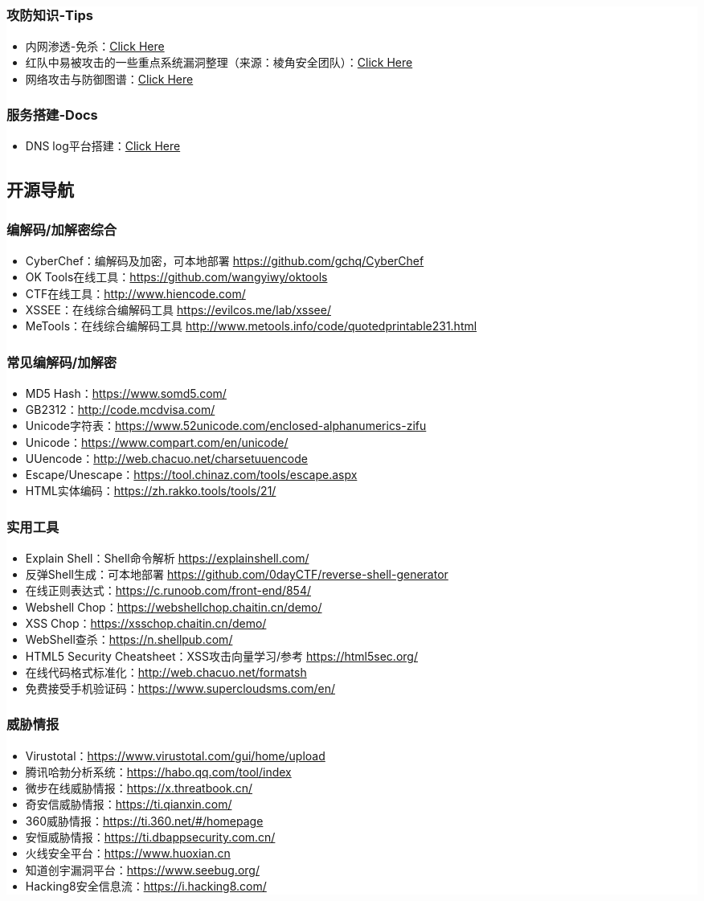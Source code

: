 ### 攻防知识-Tips

- 内网渗透-免杀：[Click Here](https://github.com/Threekiii/Awesome-Redteam/blob/master/tips/%E5%86%85%E7%BD%91%E6%B8%97%E9%80%8F-%E5%85%8D%E6%9D%80.md)
- 红队中易被攻击的一些重点系统漏洞整理（来源：棱角安全团队）：[Click Here](https://github.com/Threekiii/Awesome-Redteam/blob/master/tips/%E7%BA%A2%E9%98%9F%E4%B8%AD%E6%98%93%E8%A2%AB%E6%94%BB%E5%87%BB%E7%9A%84%E4%B8%80%E4%BA%9B%E9%87%8D%E7%82%B9%E7%B3%BB%E7%BB%9F%E6%BC%8F%E6%B4%9E%E6%95%B4%E7%90%86.md)
- 网络攻击与防御图谱：[Click Here](https://github.com/Threekiii/Awesome-Redteam/blob/master/tips/%E7%BD%91%E7%BB%9C%E6%94%BB%E5%87%BB%E4%B8%8E%E9%98%B2%E5%BE%A1%E5%9B%BE%E8%B0%B1.svg) 

### 服务搭建-Docs

- DNS log平台搭建：[Click Here](https://github.com/Threekiii/Awesome-Redteam/blob/master/docs/DNS%20log%E5%B9%B3%E5%8F%B0%E6%90%AD%E5%BB%BA.md) 

## 开源导航

### 编解码/加解密综合

- CyberChef：编解码及加密，可本地部署 https://github.com/gchq/CyberChef
- OK Tools在线工具：https://github.com/wangyiwy/oktools
- CTF在线工具：http://www.hiencode.com/
- XSSEE：在线综合编解码工具 https://evilcos.me/lab/xssee/
- MeTools：在线综合编解码工具 http://www.metools.info/code/quotedprintable231.html

### 常见编解码/加解密

- MD5 Hash：https://www.somd5.com/
- GB2312：http://code.mcdvisa.com/
- Unicode字符表：https://www.52unicode.com/enclosed-alphanumerics-zifu
- Unicode：https://www.compart.com/en/unicode/
- UUencode：http://web.chacuo.net/charsetuuencode
- Escape/Unescape：https://tool.chinaz.com/tools/escape.aspx
- HTML实体编码：https://zh.rakko.tools/tools/21/

### 实用工具

- Explain Shell：Shell命令解析 https://explainshell.com/
- 反弹Shell生成：可本地部署 https://github.com/0dayCTF/reverse-shell-generator
- 在线正则表达式：https://c.runoob.com/front-end/854/
- Webshell Chop：https://webshellchop.chaitin.cn/demo/
- XSS Chop：https://xsschop.chaitin.cn/demo/
- WebShell查杀：https://n.shellpub.com/
- HTML5 Security Cheatsheet：XSS攻击向量学习/参考 https://html5sec.org/
- 在线代码格式标准化：http://web.chacuo.net/formatsh
- 免费接受手机验证码：https://www.supercloudsms.com/en/ 

### 威胁情报

- Virustotal：https://www.virustotal.com/gui/home/upload
- 腾讯哈勃分析系统：https://habo.qq.com/tool/index
- 微步在线威胁情报：https://x.threatbook.cn/
- 奇安信威胁情报：https://ti.qianxin.com/
- 360威胁情报：https://ti.360.net/#/homepage
- 安恒威胁情报：https://ti.dbappsecurity.com.cn/
- 火线安全平台：https://www.huoxian.cn
- 知道创宇漏洞平台：https://www.seebug.org/
- Hacking8安全信息流：https://i.hacking8.com/
